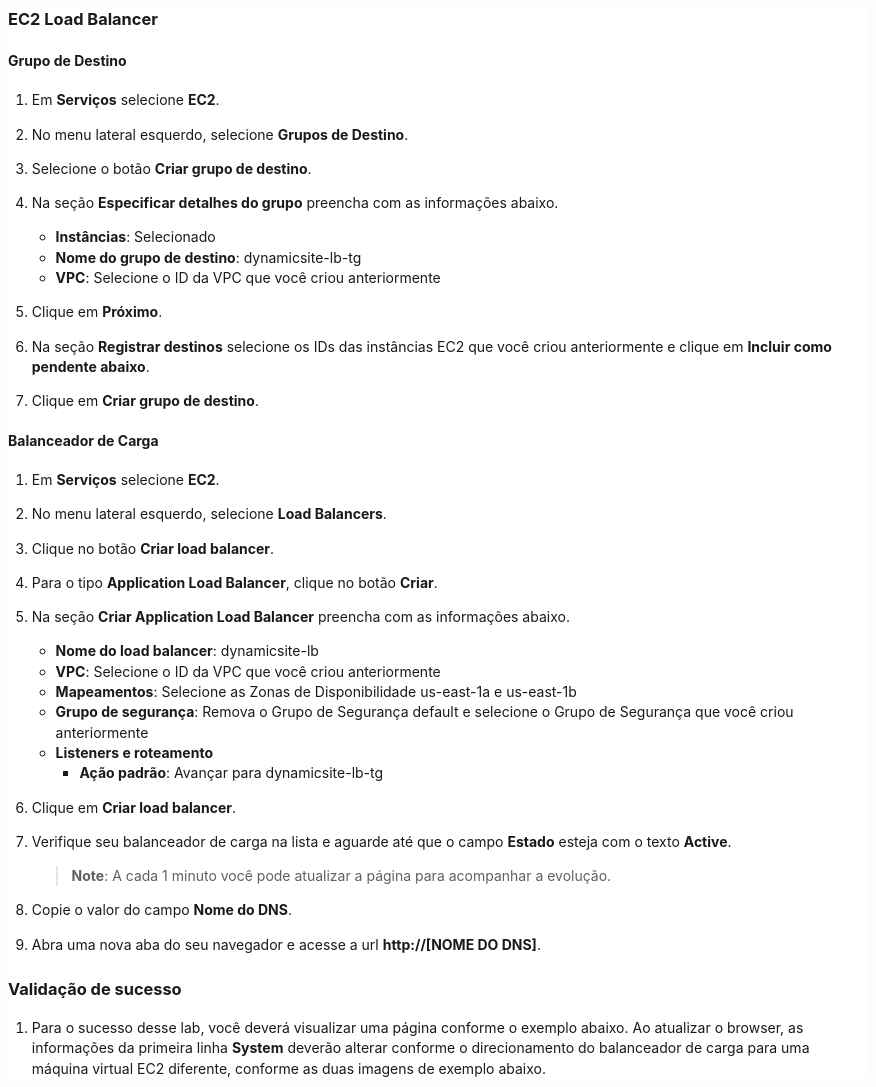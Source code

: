### **EC2 Load Balancer**

#### **Grupo de Destino**

01. Em **Serviços** selecione **EC2**.

02. No menu lateral esquerdo, selecione **Grupos de Destino**.

03. Selecione o botão **Criar grupo de destino**.

04. Na seção **Especificar detalhes do grupo** preencha com as informações abaixo.

    - **Instâncias**: Selecionado
    - **Nome do grupo de destino**: dynamicsite-lb-tg
    - **VPC**: Selecione o ID da VPC que você criou anteriormente

05. Clique em **Próximo**.

06. Na seção **Registrar destinos** selecione os IDs das instâncias EC2 que você criou anteriormente e clique em **Incluir como pendente abaixo**.

06. Clique em **Criar grupo de destino**.

#### **Balanceador de Carga**

01. Em **Serviços** selecione **EC2**.

02. No menu lateral esquerdo, selecione **Load Balancers**.

03. Clique no botão **Criar load balancer**.

04. Para o tipo **Application Load Balancer**,  clique no botão **Criar**. 

05. Na seção **Criar Application Load Balancer** preencha com as informações abaixo.

    - **Nome do load balancer**: dynamicsite-lb
    - **VPC**: Selecione o ID da VPC que você criou anteriormente
    - **Mapeamentos**: Selecione as Zonas de Disponibilidade us-east-1a e us-east-1b
    - **Grupo de segurança**: Remova o Grupo de Segurança default e selecione o Grupo de Segurança que você criou anteriormente
    - **Listeners e roteamento**
      - **Ação padrão**: Avançar para dynamicsite-lb-tg

06. Clique em **Criar load balancer**.

07. Verifique seu balanceador de carga na lista e aguarde até que o campo **Estado** esteja com o texto **Active**.

    > **Note**: A cada 1 minuto você pode atualizar a página para acompanhar a evolução.

08. Copie o valor do campo **Nome do DNS**.

09. Abra uma nova aba do seu navegador e acesse a url **http://[NOME DO DNS]**.

### **Validação de sucesso**

01. Para o sucesso desse lab, você deverá visualizar uma página conforme o exemplo abaixo. Ao atualizar o browser, as informações da primeira linha **System** deverão alterar conforme o direcionamento do balanceador de carga para uma máquina virtual EC2 diferente, conforme as duas imagens de exemplo abaixo.
